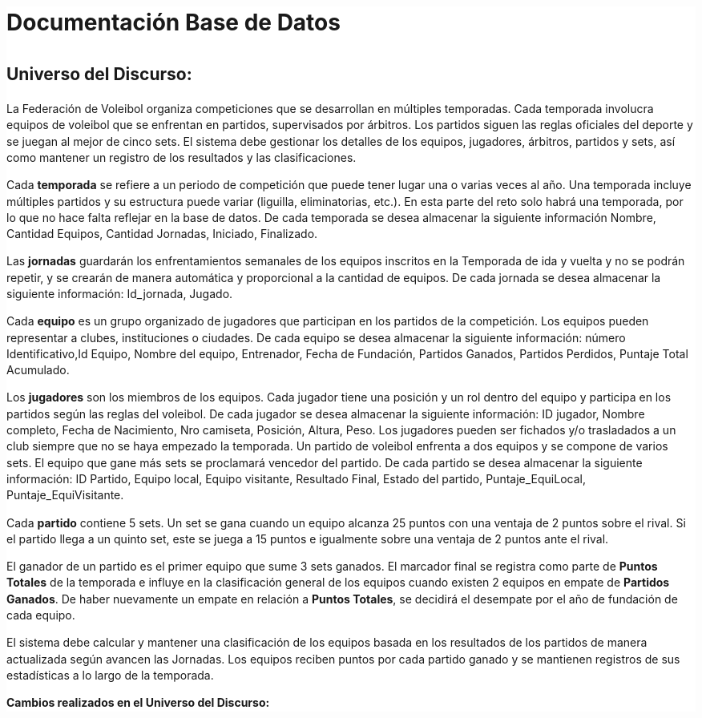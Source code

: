 # Documentación Base de Datos
## Universo del Discurso:

La Federación de Voleibol organiza competiciones que se desarrollan en múltiples temporadas. Cada temporada involucra equipos de voleibol que se enfrentan en partidos, supervisados por árbitros. Los partidos siguen las reglas oficiales del deporte y se juegan al mejor de cinco sets. El sistema debe gestionar los detalles de los equipos, jugadores, árbitros, partidos y sets, así como mantener un registro de los resultados y las clasificaciones.

Cada **temporada** se refiere a un periodo de competición que puede tener lugar una o varias veces al año. Una temporada incluye múltiples partidos y su estructura puede variar (liguilla, eliminatorias, etc.). En esta parte del reto solo habrá una temporada, por lo que no hace falta reflejar en la base de datos. 
De cada temporada se desea almacenar la siguiente información Nombre, Cantidad Equipos, Cantidad Jornadas, Iniciado, Finalizado.

Las **jornadas** guardarán los enfrentamientos semanales de los equipos inscritos en la Temporada de ida y vuelta y no se podrán repetir, y se crearán de manera automática y proporcional a la cantidad de equipos. De cada jornada se desea almacenar la siguiente información: Id_jornada, Jugado.

Cada **equipo** es un grupo organizado de jugadores que participan en los partidos de la competición. Los equipos pueden representar a clubes, instituciones o ciudades. De cada equipo se desea almacenar la siguiente información: número Identificativo,Id Equipo, Nombre del equipo, Entrenador, Fecha de Fundación, Partidos Ganados, Partidos Perdidos, Puntaje Total Acumulado.

Los **jugadores** son los miembros de los equipos. Cada jugador tiene una posición y un rol dentro del equipo y participa en los partidos según las reglas del voleibol. De cada jugador se desea almacenar la siguiente información: ID jugador, Nombre completo, Fecha de Nacimiento, Nro camiseta, Posición, Altura, Peso. Los jugadores pueden ser fichados y/o trasladados a un club siempre que no se haya empezado la temporada.
Un partido de voleibol enfrenta a dos equipos y se compone de varios sets. El equipo que gane más sets se proclamará vencedor del partido. De cada partido se desea almacenar la siguiente información: ID Partido, Equipo local, Equipo visitante, Resultado Final, Estado del partido, Puntaje_EquiLocal, Puntaje_EquiVisitante.

Cada **partido** contiene 5 sets. Un set se gana cuando un equipo alcanza 25 puntos con una ventaja de 2 puntos sobre el rival. Si el partido llega a un quinto set, este se juega a 15 puntos e igualmente sobre una ventaja de 2 puntos ante el rival.

El ganador de un partido es el primer equipo que sume 3 sets ganados. El marcador final se registra como parte de **Puntos Totales** de la temporada e influye en la clasificación general de los equipos cuando existen 2 equipos en empate de **Partidos Ganados**. De haber nuevamente un empate en relación a **Puntos Totales**, se decidirá el desempate por el año de fundación de cada equipo.

El sistema debe calcular y mantener una clasificación de los equipos basada en los resultados de los partidos de manera actualizada según avancen las Jornadas. Los equipos reciben puntos por cada partido ganado y se mantienen registros de sus estadísticas a lo largo de la temporada.


**Cambios realizados en el Universo del Discurso:**




